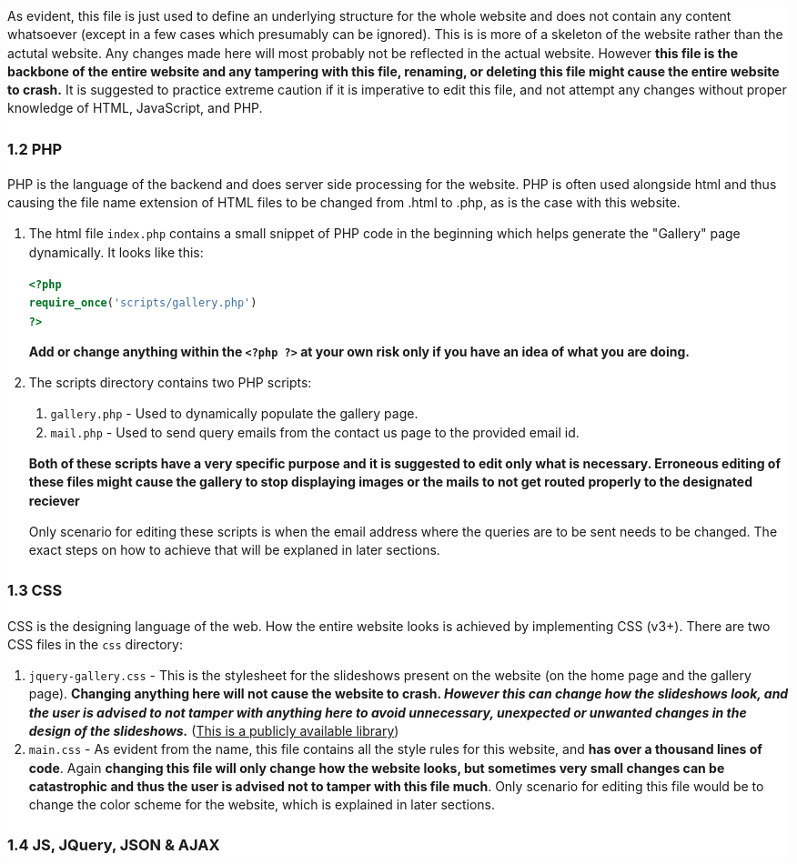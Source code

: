 As evident, this file is just used to define an underlying structure for the whole website and does not contain any content whatsoever (except in a few cases which presumably can be ignored). This is is more of a skeleton of the website rather than the actutal website. Any changes made here will most probably not be reflected in the actual website. However **this file is the backbone of the entire website and any tampering with this file, renaming, or deleting this file might cause the entire website to crash.** It is suggested to practice extreme caution if it is imperative to edit this file, and not attempt any changes without proper knowledge of HTML, JavaScript, and PHP.

### 1.2 PHP

PHP is the language of the backend and does server side processing for the website. PHP is often used alongside html and thus causing the file name extension of HTML files to be changed from .html to .php, as is the case with this website.

1. The html file `index.php` contains a small snippet of PHP code in the beginning which helps generate the "Gallery" page dynamically. It looks like this:

    ```php
    <?php
    require_once('scripts/gallery.php')
    ?>
    ```
    **Add or change anything within the `<?php ?>` at your own risk only if you have an idea of what you are doing.**

2. The scripts directory contains two PHP scripts:<br>
    1. `gallery.php` - Used to dynamically populate the gallery page.
    2. `mail.php` - Used to send query emails from the contact us page to the provided email id.

    **Both of these scripts have a very specific purpose and it is suggested to edit only what is necessary. Erroneous editing of these files might cause the gallery to stop displaying images or the mails to not get routed properly to the designated reciever**

    Only scenario for editing these scripts is when the email address where the queries are to be sent needs to be changed. The exact steps on how to achieve that will be explaned in later sections.

### 1.3 CSS

CSS is the designing language of the web. How the entire website looks is achieved by implementing CSS (v3+). There are two CSS files in the `css` directory:<br>

1. `jquery-gallery.css` - This is the stylesheet for the slideshows present on the website (on the home page and the gallery page). **Changing anything here will not cause the website to crash. *However this can change how the slideshows look, and the user is advised to not tamper with anything here to avoid unnecessary, unexpected or unwanted changes in the design of the slideshows.*** ([This is a publicly available library](https://github.com/smohadjer/jquery.slideshow.git))
2. `main.css` - As evident from the name, this file contains all the style rules for this website, and **has over a thousand lines of code**. Again **changing this file will only change how the website looks, but sometimes very small changes can be catastrophic and thus the user is advised not to tamper with this file much**. Only scenario for editing this file would be to change the color scheme for the website, which is explained in later sections.

### 1.4 JS, JQuery, JSON & AJAX
